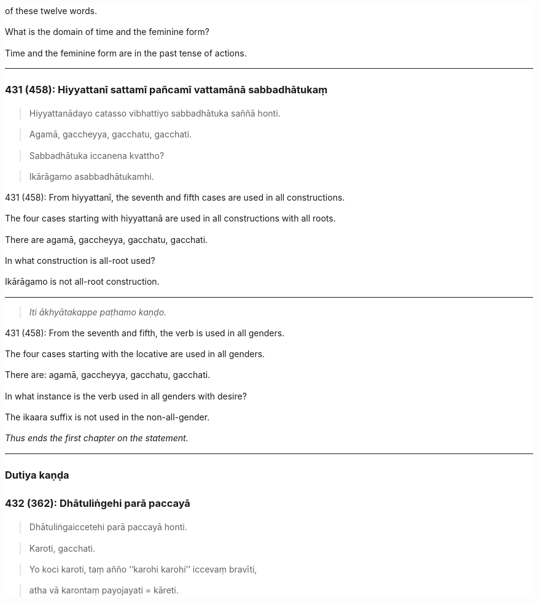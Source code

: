 of these twelve words.

What is the domain of time and the feminine form? 

Time and the feminine form are in the past tense of actions.

---
<a name="m431"></a>

### 431 (458): Hiyyattanī sattamī pañcamī vattamānā sabbadhātukaṃ

> Hiyyattanādayo catasso vibhattiyo sabbadhātuka saññā honti.

> Agamā, gaccheyya, gacchatu, gacchati.

> Sabbadhātuka iccanena kvattho? 

> Ikārāgamo asabbadhātukamhi.

431 (458): From hiyyattanī, the seventh and fifth cases are used in all constructions.

The four cases starting with hiyyattanā are used in all constructions with all roots.

There are agamā, gaccheyya, gacchatu, gacchati.

In what construction is all-root used? 

Ikārāgamo is not all-root construction.

---

> *Iti ākhyātakappe paṭhamo kaṇḍo.*

431 (458): From the seventh and fifth, the verb is used in all genders.

The four cases starting with the locative are used in all genders.

There are: agamā, gaccheyya, gacchatu, gacchati.

In what instance is the verb used in all genders with desire?

The ikaara suffix is not used in the non-all-gender.

*Thus ends the first chapter on the statement.*

---

### Dutiya kaṇḍa

<a name="m432"></a>

### 432 (362): Dhātuliṅgehi parā paccayā

> Dhātuliṅgaiccetehi parā paccayā honti.

> Karoti, gacchati. 

> Yo koci karoti, taṃ añño ‘‘karohi karohi’’ iccevaṃ bravīti, 

> atha vā karontaṃ payojayati = kāreti. 
